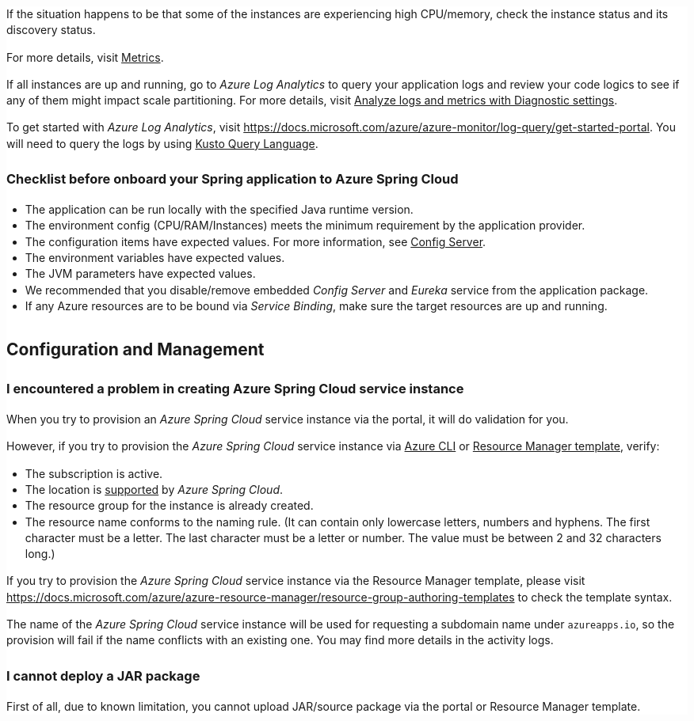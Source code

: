 If the situation happens to be that some of the instances are experiencing high CPU/memory, check the instance status and its discovery status.

For more details, visit [Metrics](spring-cloud-concept-metrics.md).

If all instances are up and running, go to _Azure Log Analytics_ to query your application logs and review your code logics to see if any of them might impact scale partitioning. For more details, visit [Analyze logs and metrics with Diagnostic settings](spring-cloud-tutorial-diagnostics.md).

To get started with _Azure Log Analytics_, visit https://docs.microsoft.com/azure/azure-monitor/log-query/get-started-portal. You will need to query the logs by using [Kusto Query Language](https://docs.microsoft.com/azure/kusto/query/).

### Checklist before onboard your Spring application to Azure Spring Cloud
- The application can be run locally with the specified Java runtime version.
- The environment config (CPU/RAM/Instances) meets the minimum requirement by the application provider.
- The configuration items have expected values. For more information, see [Config Server](spring-cloud-tutorial-config-server.md).
- The environment variables have expected values.
- The JVM parameters have expected values.
- We recommended that you disable/remove embedded _Config Server_ and _Eureka_ service from the application package.
- If any Azure resources are to be bound via _Service Binding_, make sure the target resources are up and running.

## Configuration and Management
### I encountered a problem in creating Azure Spring Cloud service instance
When you try to provision an _Azure Spring Cloud_ service instance via the portal, it will do validation for you.

However, if you try to provision the _Azure Spring Cloud_ service instance via [Azure CLI](https://docs.microsoft.com/cli/azure/get-started-with-azure-cli) or [Resource Manager template](https://docs.microsoft.com/azure/azure-resource-manager/), verify:
- The subscription is active.
- The location is [supported](spring-cloud-faq.md) by _Azure Spring Cloud_.
- The resource group for the instance is already created.
- The resource name conforms to the naming rule. (It can contain only lowercase letters, numbers and hyphens. The first character must be a letter. The last character must be a letter or number. The value must be between 2 and 32 characters long.)

If you try to provision the _Azure Spring Cloud_ service instance via the Resource Manager template, please visit https://docs.microsoft.com/azure/azure-resource-manager/resource-group-authoring-templates to check the template syntax.

The name of the _Azure Spring Cloud_ service instance will be used for requesting a subdomain name under `azureapps.io`, so the provision will fail if the name conflicts with an existing one. You may find more details in the activity logs.

### I cannot deploy a JAR package
First of all, due to known limitation, you cannot upload JAR/source package via the portal or Resource Manager template.
